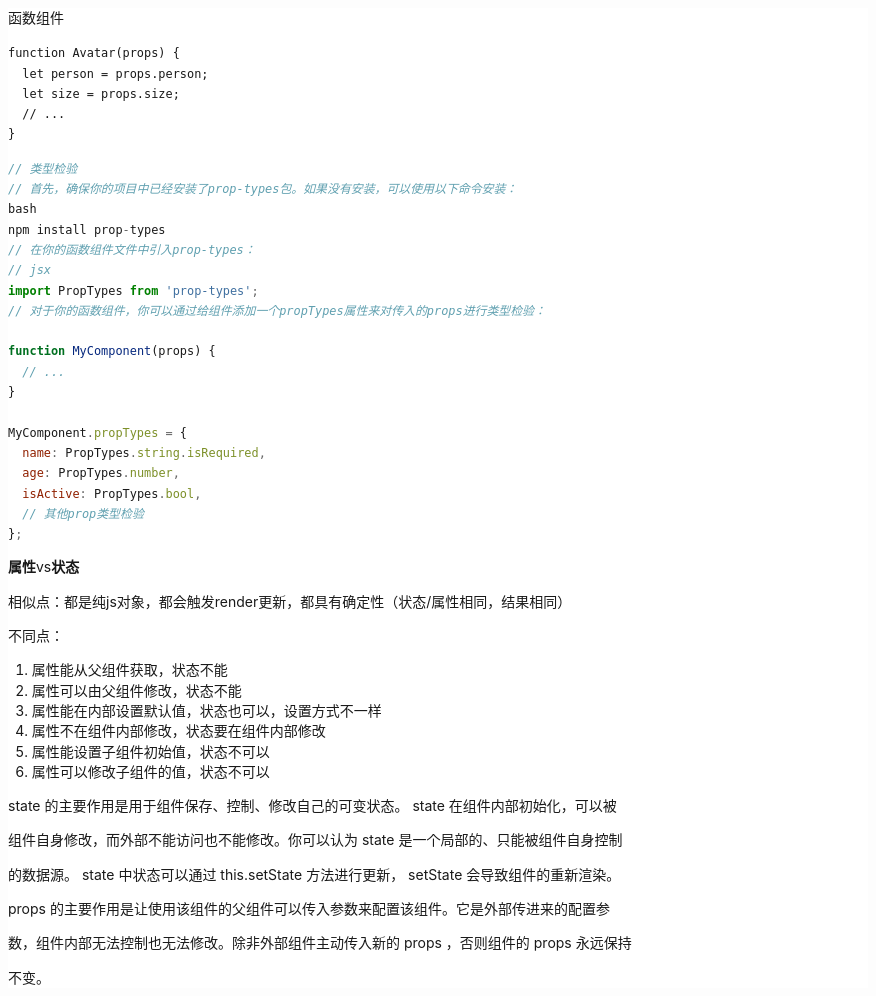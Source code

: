函数组件

```react
function Avatar(props) {
  let person = props.person;
  let size = props.size;
  // ...
}
```

```jsx
// 类型检验
// 首先，确保你的项目中已经安装了prop-types包。如果没有安装，可以使用以下命令安装：
bash
npm install prop-types
// 在你的函数组件文件中引入prop-types：
// jsx
import PropTypes from 'prop-types';
// 对于你的函数组件，你可以通过给组件添加一个propTypes属性来对传入的props进行类型检验：

function MyComponent(props) {
  // ...
}

MyComponent.propTypes = {
  name: PropTypes.string.isRequired,
  age: PropTypes.number,
  isActive: PropTypes.bool,
  // 其他prop类型检验
};
```

**属性**vs**状态**

相似点：都是纯js对象，都会触发render更新，都具有确定性（状态/属性相同，结果相同）

不同点：

1. 属性能从父组件获取，状态不能
2. 属性可以由父组件修改，状态不能
3. 属性能在内部设置默认值，状态也可以，设置方式不一样
4. 属性不在组件内部修改，状态要在组件内部修改
5. 属性能设置子组件初始值，状态不可以
6. 属性可以修改子组件的值，状态不可以

state 的主要作用是用于组件保存、控制、修改自己的可变状态。 state 在组件内部初始化，可以被

组件自身修改，而外部不能访问也不能修改。你可以认为 state 是一个局部的、只能被组件自身控制

的数据源。 state 中状态可以通过 this.setState 方法进行更新， setState 会导致组件的重新渲染。



props 的主要作用是让使用该组件的父组件可以传入参数来配置该组件。它是外部传进来的配置参

数，组件内部无法控制也无法修改。除非外部组件主动传入新的 props ，否则组件的 props 永远保持

不变。
